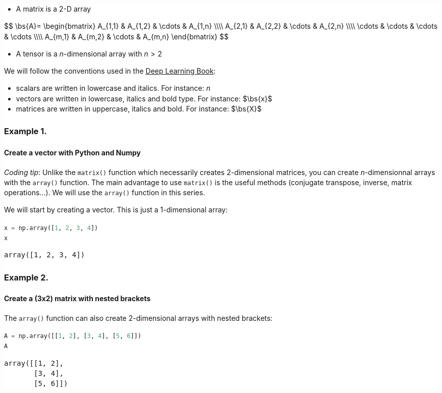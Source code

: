 - A matrix is a 2-D array

<div>
$$
\bs{A}=
\begin{bmatrix}
    A_{1,1} & A_{1,2} & \cdots & A_{1,n} \\\\
    A_{2,1} & A_{2,2} & \cdots & A_{2,n} \\\\
    \cdots & \cdots & \cdots & \cdots \\\\
    A_{m,1} & A_{m,2} & \cdots & A_{m,n}
\end{bmatrix}
$$
</div>

- A tensor is a $n$-dimensional array with $n>2$

We will follow the conventions used in the [Deep Learning Book](http://www.deeplearningbook.org/):

- scalars are written in lowercase and italics. For instance: $n$
- vectors are written in lowercase, italics and bold type. For instance: $\bs{x}$
- matrices are written in uppercase, italics and bold. For instance: $\bs{X}$

### Example 1.

#### Create a vector with Python and Numpy

*Coding tip*: Unlike the `matrix()` function which necessarily creates $2$-dimensional matrices, you can create $n$-dimensionnal arrays with the `array()` function. The main advantage to use `matrix()` is the useful methods (conjugate transpose, inverse, matrix operations...). We will use the `array()` function in this series.

We will start by creating a vector. This is just a $1$-dimensional array:


```python
x = np.array([1, 2, 3, 4])
x
```

<pre class='output'>
array([1, 2, 3, 4])
</pre>


### Example 2.

#### Create a (3x2) matrix with nested brackets

The `array()` function can also create $2$-dimensional arrays with nested brackets:


```python
A = np.array([[1, 2], [3, 4], [5, 6]])
A
```

<pre class='output'>
array([[1, 2],
       [3, 4],
       [5, 6]])
</pre>
